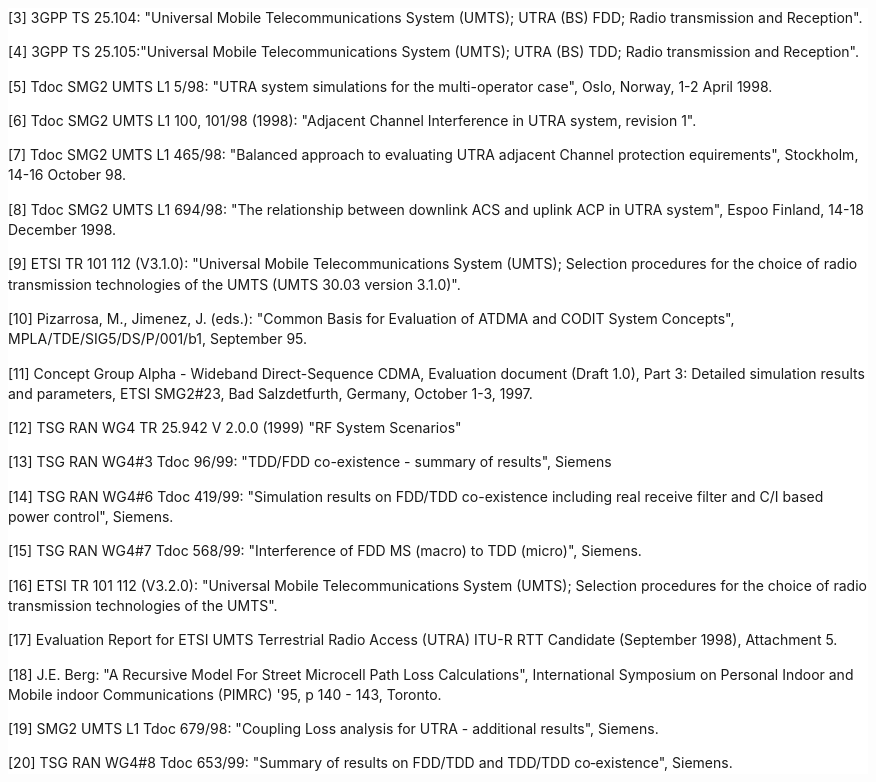 \[3\] 3GPP TS 25.104: \"Universal Mobile Telecommunications System
(UMTS); UTRA (BS) FDD; Radio transmission and Reception\".

\[4\] 3GPP TS 25.105:\"Universal Mobile Telecommunications System
(UMTS); UTRA (BS) TDD; Radio transmission and Reception\".

\[5\] Tdoc SMG2 UMTS L1 5/98: \"UTRA system simulations for the
multi-operator case\", Oslo, Norway, 1-2 April 1998.

\[6\] Tdoc SMG2 UMTS L1 100, 101/98 (1998): \"Adjacent Channel
Interference in UTRA system, revision 1\".

\[7\] Tdoc SMG2 UMTS L1 465/98: \"Balanced approach to evaluating UTRA
adjacent Channel protection equirements\", Stockholm, 14-16 October 98.

\[8\] Tdoc SMG2 UMTS L1 694/98: \"The relationship between downlink ACS
and uplink ACP in UTRA system\", Espoo Finland, 14-18 December 1998.

\[9\] ETSI TR 101 112 (V3.1.0): \"Universal Mobile Telecommunications
System (UMTS); Selection procedures for the choice of radio transmission
technologies of the UMTS (UMTS 30.03 version 3.1.0)\".

\[10\] Pizarrosa, M., Jimenez, J. (eds.): \"Common Basis for Evaluation
of ATDMA and CODIT System Concepts\", MPLA/TDE/SIG5/DS/P/001/b1,
September 95.

\[11\] Concept Group Alpha - Wideband Direct-Sequence CDMA, Evaluation
document (Draft 1.0), Part 3: Detailed simulation results and
parameters, ETSI SMG2\#23, Bad Salzdetfurth, Germany, October 1-3, 1997.

\[12\] TSG RAN WG4 TR 25.942 V 2.0.0 (1999) \"RF System Scenarios\"

\[13\] TSG RAN WG4\#3 Tdoc 96/99: \"TDD/FDD co-existence - summary of
results\", Siemens

\[14\] TSG RAN WG4\#6 Tdoc 419/99: \"Simulation results on FDD/TDD
co-existence including real receive filter and C/I based power
control\", Siemens.

\[15\] TSG RAN WG4\#7 Tdoc 568/99: \"Interference of FDD MS (macro) to
TDD (micro)\", Siemens.

\[16\] ETSI TR 101 112 (V3.2.0): \"Universal Mobile Telecommunications
System (UMTS); Selection procedures for the choice of radio transmission
technologies of the UMTS\".

\[17\] Evaluation Report for ETSI UMTS Terrestrial Radio Access (UTRA)
ITU-R RTT Candidate (September 1998), Attachment 5.

\[18\] J.E. Berg: \"A Recursive Model For Street Microcell Path Loss
Calculations\", International Symposium on Personal Indoor and Mobile
indoor Communications (PIMRC) \'95, p 140 - 143, Toronto.

\[19\] SMG2 UMTS L1 Tdoc 679/98: \"Coupling Loss analysis for UTRA -
additional results\", Siemens.

\[20\] TSG RAN WG4\#8 Tdoc 653/99: \"Summary of results on FDD/TDD and
TDD/TDD co‑existence\", Siemens.
